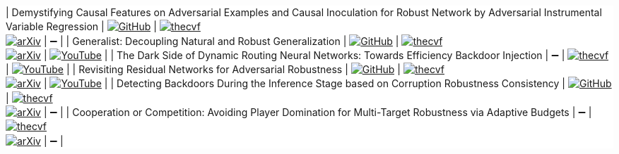 | Demystifying Causal Features on Adversarial Examples and Causal Inoculation for Robust Network by Adversarial Instrumental Variable Regression | [![GitHub](https://img.shields.io/github/stars/ByungKwanLee/Causal-Adversarial-Instruments)](https://github.com/ByungKwanLee/Causal-Adversarial-Instruments) | [![thecvf](https://img.shields.io/badge/pdf-thecvf-7395C5.svg)](https://openaccess.thecvf.com/content/CVPR2023/papers/Kim_Demystifying_Causal_Features_on_Adversarial_Examples_and_Causal_Inoculation_for_CVPR_2023_paper.pdf) <br /> [![arXiv](https://img.shields.io/badge/arXiv-2303.01052-b31b1b.svg)](http://arxiv.org/abs/2303.01052) | :heavy_minus_sign: |
| Generalist: Decoupling Natural and Robust Generalization | [![GitHub](https://img.shields.io/github/stars/PKU-ML/Generalist)](https://github.com/PKU-ML/Generalist) | [![thecvf](https://img.shields.io/badge/pdf-thecvf-7395C5.svg)](https://openaccess.thecvf.com/content/CVPR2023/papers/Wang_Generalist_Decoupling_Natural_and_Robust_Generalization_CVPR_2023_paper.pdf) <br /> [![arXiv](https://img.shields.io/badge/arXiv-2303.13813-b31b1b.svg)](http://arxiv.org/abs/2303.13813) | [![YouTube](https://img.shields.io/badge/YouTube-%23FF0000.svg?style=for-the-badge&logo=YouTube&logoColor=white)](https://www.youtube.com/watch?v=IQlHOPZwAIE) |
| The Dark Side of Dynamic Routing Neural Networks: Towards Efficiency Backdoor Injection | :heavy_minus_sign: | [![thecvf](https://img.shields.io/badge/pdf-thecvf-7395C5.svg)](https://openaccess.thecvf.com/content/CVPR2023/papers/Chen_The_Dark_Side_of_Dynamic_Routing_Neural_Networks_Towards_Efficiency_CVPR_2023_paper.pdf) | [![YouTube](https://img.shields.io/badge/YouTube-%23FF0000.svg?style=for-the-badge&logo=YouTube&logoColor=white)](https://www.youtube.com/watch?v=GtSm6WKsRGg) |
| Revisiting Residual Networks for Adversarial Robustness | [![GitHub](https://img.shields.io/github/stars/zhichao-lu/robust-residual-network)](https://github.com/zhichao-lu/robust-residual-network) | [![thecvf](https://img.shields.io/badge/pdf-thecvf-7395C5.svg)](https://openaccess.thecvf.com/content/CVPR2023/papers/Huang_Revisiting_Residual_Networks_for_Adversarial_Robustness_CVPR_2023_paper.pdf) <br /> [![arXiv](https://img.shields.io/badge/arXiv-2212.11005-b31b1b.svg)](http://arxiv.org/abs/2212.11005) | [![YouTube](https://img.shields.io/badge/YouTube-%23FF0000.svg?style=for-the-badge&logo=YouTube&logoColor=white)](https://www.youtube.com/watch?v=xfgGKnaZv7Y) |
| Detecting Backdoors During the Inference Stage based on Corruption Robustness Consistency | [![GitHub](https://img.shields.io/github/stars/CGCL-codes/TeCo)](https://github.com/CGCL-codes/TeCo) | [![thecvf](https://img.shields.io/badge/pdf-thecvf-7395C5.svg)](https://openaccess.thecvf.com/content/CVPR2023/papers/Liu_Detecting_Backdoors_During_the_Inference_Stage_Based_on_Corruption_Robustness_CVPR_2023_paper.pdf) <br /> [![arXiv](https://img.shields.io/badge/arXiv-2303.18191-b31b1b.svg)](http://arxiv.org/abs/2303.18191) | :heavy_minus_sign: |
| Cooperation or Competition: Avoiding Player Domination for Multi-Target Robustness via Adaptive Budgets | :heavy_minus_sign: | [![thecvf](https://img.shields.io/badge/pdf-thecvf-7395C5.svg)](https://openaccess.thecvf.com/content/CVPR2023/papers/Wang_Cooperation_or_Competition_Avoiding_Player_Domination_for_Multi-Target_Robustness_via_CVPR_2023_paper.pdf) <br /> [![arXiv](https://img.shields.io/badge/arXiv-2306.15482-b31b1b.svg)](http://arxiv.org/abs/2306.15482) | :heavy_minus_sign: |
